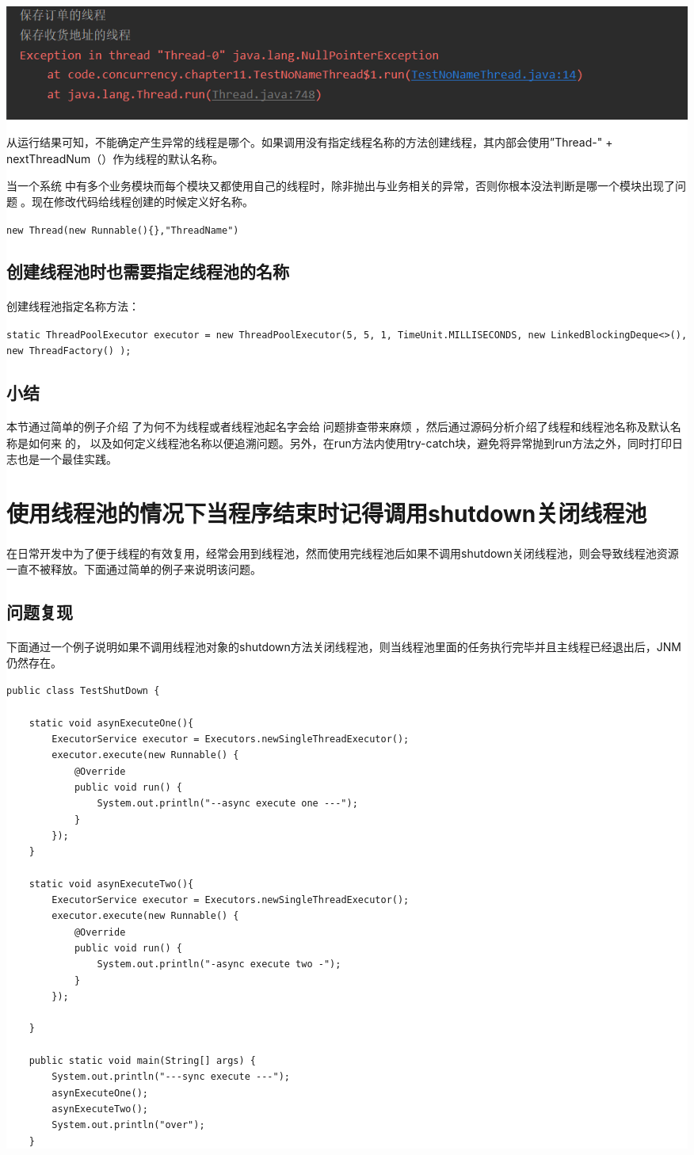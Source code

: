 ![创建线程需要有线程名称_1](../../base/创建线程需要有线程名称_1.png)

从运行结果可知，不能确定产生异常的线程是哪个。如果调用没有指定线程名称的方法创建线程，其内部会使用”Thread-" + nextThreadNum（）作为线程的默认名称。

当一个系统 中有多个业务模块而每个模块又都使用自己的线程时，除非抛出与业务相关的异常，否则你根本没法判断是哪一个模块出现了问题 。现在修改代码给线程创建的时候定义好名称。

`new Thread(new Runnable(){},"ThreadName")`

## 创建线程池时也需要指定线程池的名称

创建线程池指定名称方法：

`static ThreadPoolExecutor executor = new ThreadPoolExecutor(5, 5, 1, TimeUnit.MILLISECONDS, new LinkedBlockingDeque<>(), new ThreadFactory() );`

## 小结
本节通过简单的例子介绍 了为何不为线程或者线程池起名字会给 问题排查带来麻烦 ，然后通过源码分析介绍了线程和线程池名称及默认名称是如何来 的， 以及如何定义线程池名称以便追溯问题。另外，在run方法内使用try-catch块，避免将异常抛到run方法之外，同时打印日志也是一个最佳实践。

# 使用线程池的情况下当程序结束时记得调用shutdown关闭线程池
在日常开发中为了便于线程的有效复用，经常会用到线程池，然而使用完线程池后如果不调用shutdown关闭线程池，则会导致线程池资源一直不被释放。下面通过简单的例子来说明该问题。

## 问题复现
下面通过一个例子说明如果不调用线程池对象的shutdown方法关闭线程池，则当线程池里面的任务执行完毕并且主线程已经退出后，JNM仍然存在。

```
public class TestShutDown {

    static void asynExecuteOne(){
        ExecutorService executor = Executors.newSingleThreadExecutor();
        executor.execute(new Runnable() {
            @Override
            public void run() {
                System.out.println("--async execute one ---");
            }
        });
    }

    static void asynExecuteTwo(){
        ExecutorService executor = Executors.newSingleThreadExecutor();
        executor.execute(new Runnable() {
            @Override
            public void run() {
                System.out.println("-async execute two -");
            }
        });
        
    }

    public static void main(String[] args) {
        System.out.println("---sync execute ---");
        asynExecuteOne();
        asynExecuteTwo();
        System.out.println("over");
    }
```